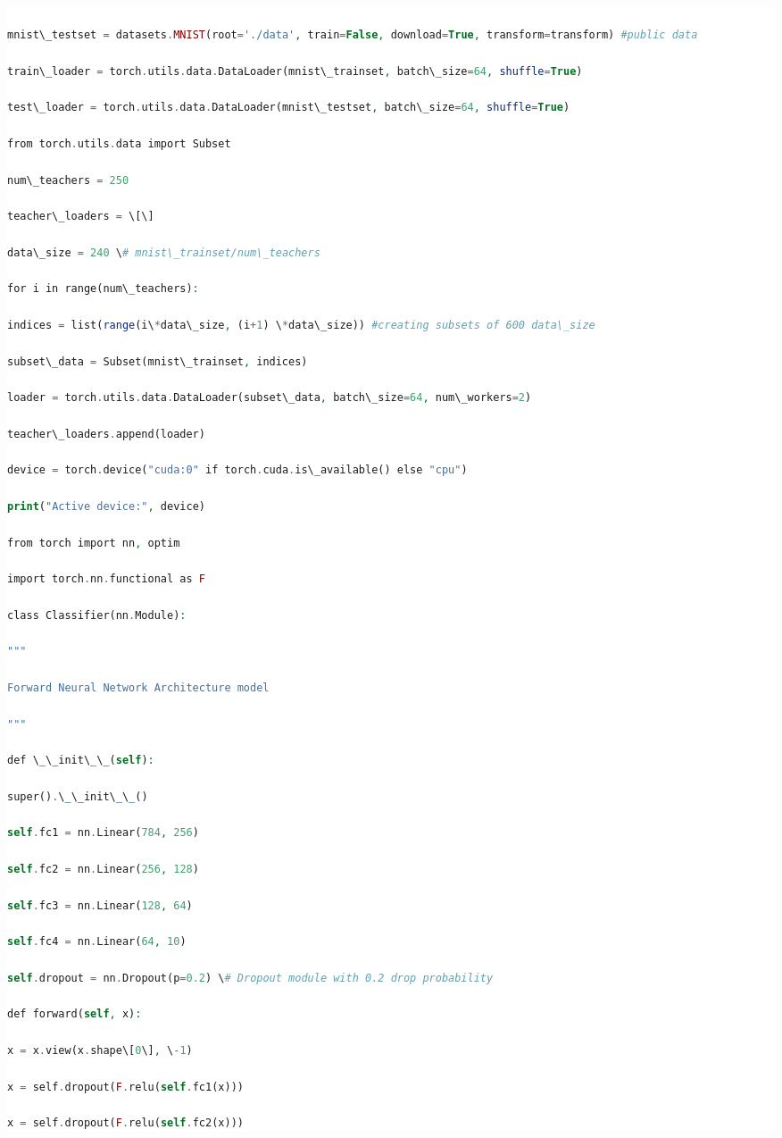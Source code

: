 ```php

mnist\_testset = datasets.MNIST(root='./data', train=False, download=True, transform=transform) #public data

train\_loader = torch.utils.data.DataLoader(mnist\_trainset, batch\_size=64, shuffle=True)

test\_loader = torch.utils.data.DataLoader(mnist\_testset, batch\_size=64, shuffle=True)

from torch.utils.data import Subset

num\_teachers = 250

teacher\_loaders = \[\]

data\_size = 240 \# mnist\_trainset/num\_teachers

for i in range(num\_teachers):

indices = list(range(i\*data\_size, (i+1) \*data\_size)) #creating subsets of 600 data\_size

subset\_data = Subset(mnist\_trainset, indices)

loader = torch.utils.data.DataLoader(subset\_data, batch\_size=64, num\_workers=2)

teacher\_loaders.append(loader)

device = torch.device("cuda:0" if torch.cuda.is\_available() else "cpu")

print("Active device:", device)

from torch import nn, optim

import torch.nn.functional as F

class Classifier(nn.Module):

"""

Forward Neural Network Architecture model

"""

def \_\_init\_\_(self):

super().\_\_init\_\_()

self.fc1 = nn.Linear(784, 256)

self.fc2 = nn.Linear(256, 128)

self.fc3 = nn.Linear(128, 64)

self.fc4 = nn.Linear(64, 10)

self.dropout = nn.Dropout(p=0.2) \# Dropout module with 0.2 drop probability

def forward(self, x):

x = x.view(x.shape\[0\], \-1)

x = self.dropout(F.relu(self.fc1(x)))

x = self.dropout(F.relu(self.fc2(x)))
```
